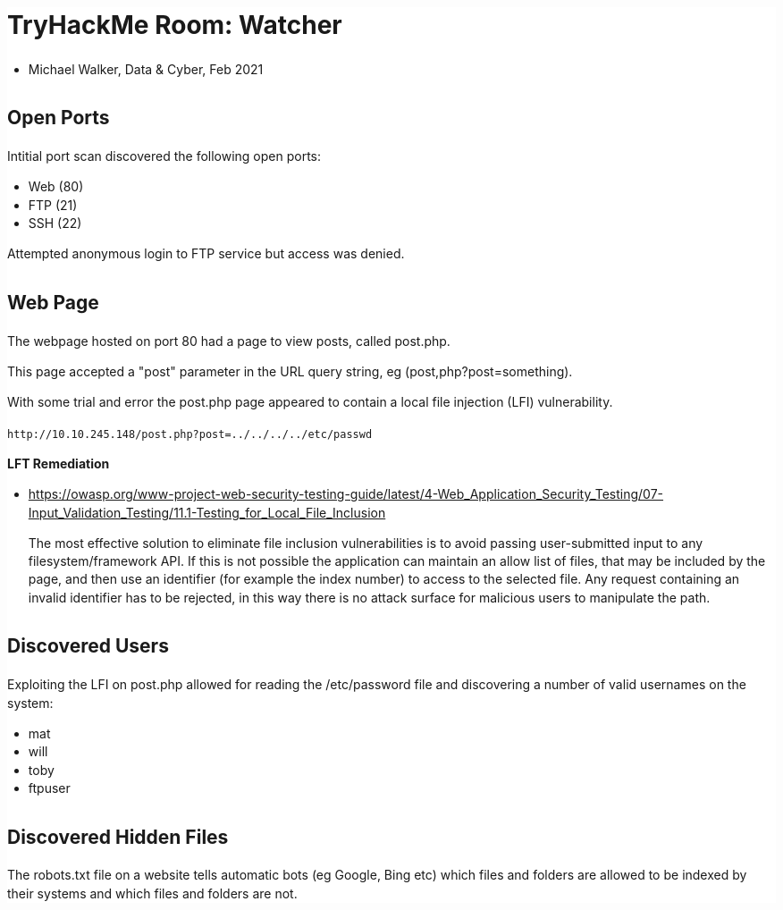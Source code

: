 
# TryHackMe Room: Watcher
- Michael Walker, Data & Cyber, Feb 2021

## Open Ports

Intitial port scan discovered the following open ports:
- Web (80) 
- FTP (21)
- SSH (22)

Attempted anonymous login to FTP service but access was denied.

## Web Page

The webpage hosted on port 80 had a page to view posts, called post.php.

This page accepted a "post" parameter in the URL query string, eg (post,php?post=something).

With some trial and error the post.php page appeared to contain a local file injection (LFI) vulnerability.

```
http://10.10.245.148/post.php?post=../../../../etc/passwd
```

**LFT Remediation**

- https://owasp.org/www-project-web-security-testing-guide/latest/4-Web_Application_Security_Testing/07-Input_Validation_Testing/11.1-Testing_for_Local_File_Inclusion

    The most effective solution to eliminate file inclusion vulnerabilities is to avoid passing user-submitted input to any filesystem/framework API. If this is not possible the application can maintain an allow list of files, that may be included by the page, and then use an identifier (for example the index number) to access to the selected file. Any request containing an invalid identifier has to be rejected, in this way there is no attack surface for malicious users to manipulate the path.



## Discovered Users

Exploiting the LFI on post.php allowed for reading the /etc/password file and discovering a number of valid usernames on the system: 

- mat
- will
- toby
- ftpuser

## Discovered Hidden Files

The robots.txt file on a website tells automatic bots (eg Google, Bing etc) which files and folders are allowed to be indexed by their systems and which files and folders are not.

